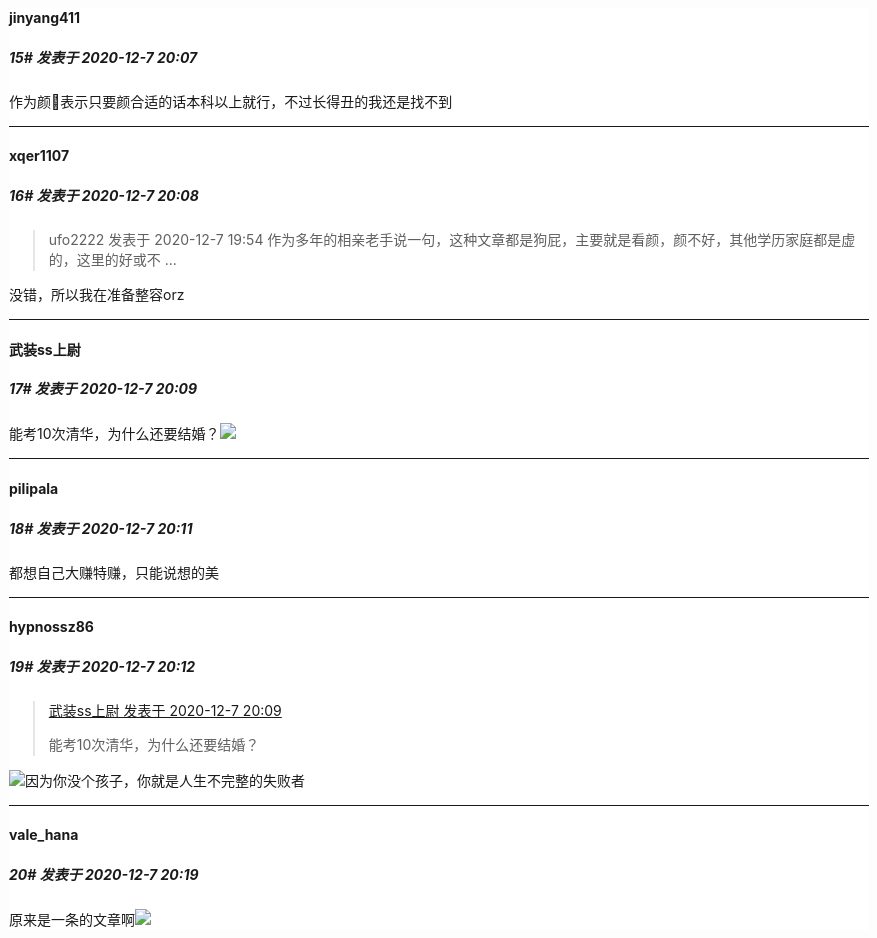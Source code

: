 ####  jinyang411  
##### 15#       发表于 2020-12-7 20:07


作为颜🐶表示只要颜合适的话本科以上就行，不过长得丑的我还是找不到


-----

####  xqer1107  
##### 16#       发表于 2020-12-7 20:08


<blockquote>ufo2222 发表于 2020-12-7 19:54
作为多年的相亲老手说一句，这种文章都是狗屁，主要就是看颜，颜不好，其他学历家庭都是虚的，这里的好或不 ...</blockquote>
没错，所以我在准备整容orz


-----

####  武装ss上尉  
##### 17#       发表于 2020-12-7 20:09


能考10次清华，为什么还要结婚？<img src="https://static.saraba1st.com/image/smiley/face2017/069.png" referrerpolicy="no-referrer">


-----

####  pilipala  
##### 18#       发表于 2020-12-7 20:11


都想自己大赚特赚，只能说想的美


-----

####  hypnossz86  
##### 19#       发表于 2020-12-7 20:12


<blockquote><a href="httphttps://bbs.saraba1st.com/2b/forum.php?mod=redirect&amp;goto=findpost&amp;pid=49642402&amp;ptid=1976234" target="_blank">武装ss上尉 发表于 2020-12-7 20:09</a>

能考10次清华，为什么还要结婚？</blockquote>
<img src="https://static.saraba1st.com/image/smiley/face2017/254.png" referrerpolicy="no-referrer">因为你没个孩子，你就是人生不完整的失败者


-----

####  vale_hana  
##### 20#       发表于 2020-12-7 20:19


原来是一条的文章啊<img src="https://static.saraba1st.com/image/smiley/face2017/065.png" referrerpolicy="no-referrer">
